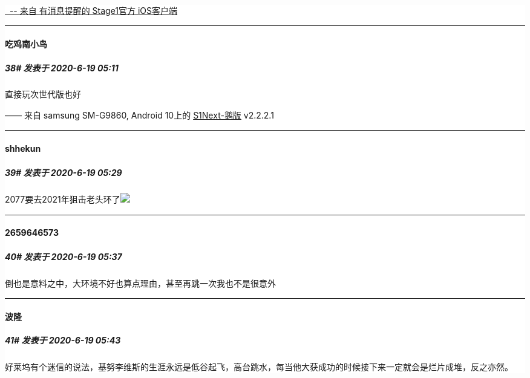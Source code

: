 [  -- 来自 有消息提醒的 Stage1官方 iOS客户端](https://itunes.apple.com/fi/app/saraba1st/id1221237470?mt=8)







*****

####  吃鸡南小鸟  
##### 38#       发表于 2020-6-19 05:11




直接玩次世代版也好

—— 来自 samsung SM-G9860, Android 10上的 [S1Next-鹅版](https://github.com/ykrank/S1-Next/releases) v2.2.2.1







*****

####  shhekun  
##### 39#       发表于 2020-6-19 05:29




2077要去2021年狙击老头环了<img src="https://static.saraba1st.com/image/smiley/face2017/004.gif" referrerpolicy="no-referrer">







*****

####  2659646573  
##### 40#       发表于 2020-6-19 05:37




倒也是意料之中，大环境不好也算点理由，甚至再跳一次我也不是很意外







*****

####  波隆  
##### 41#       发表于 2020-6-19 05:43




好莱坞有个迷信的说法，基努李维斯的生涯永远是低谷起飞，高台跳水，每当他大获成功的时候接下来一定就会是烂片成堆，反之亦然。
